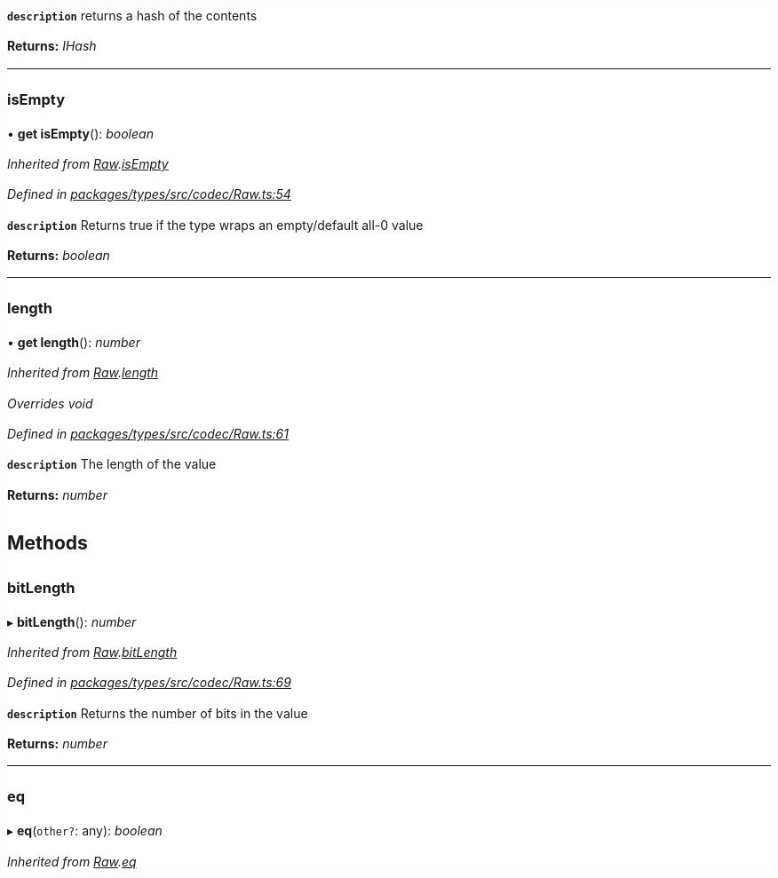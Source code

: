 **`description`** returns a hash of the contents

**Returns:** *IHash*

___

###  isEmpty

• **get isEmpty**(): *boolean*

*Inherited from [Raw](_codec_raw_.raw.md).[isEmpty](_codec_raw_.raw.md#isempty)*

*Defined in [packages/types/src/codec/Raw.ts:54](https://github.com/polkadot-js/api/blob/8210c708ac/packages/types/src/codec/Raw.ts#L54)*

**`description`** Returns true if the type wraps an empty/default all-0 value

**Returns:** *boolean*

___

###  length

• **get length**(): *number*

*Inherited from [Raw](_codec_raw_.raw.md).[length](_codec_raw_.raw.md#length)*

*Overrides void*

*Defined in [packages/types/src/codec/Raw.ts:61](https://github.com/polkadot-js/api/blob/8210c708ac/packages/types/src/codec/Raw.ts#L61)*

**`description`** The length of the value

**Returns:** *number*

## Methods

###  bitLength

▸ **bitLength**(): *number*

*Inherited from [Raw](_codec_raw_.raw.md).[bitLength](_codec_raw_.raw.md#bitlength)*

*Defined in [packages/types/src/codec/Raw.ts:69](https://github.com/polkadot-js/api/blob/8210c708ac/packages/types/src/codec/Raw.ts#L69)*

**`description`** Returns the number of bits in the value

**Returns:** *number*

___

###  eq

▸ **eq**(`other?`: any): *boolean*

*Inherited from [Raw](_codec_raw_.raw.md).[eq](_codec_raw_.raw.md#eq)*

